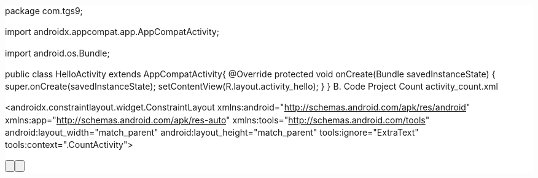 package com.tgs9;

import androidx.appcompat.app.AppCompatActivity;

import android.os.Bundle;

public class HelloActivity extends AppCompatActivity{ @Override protected void onCreate(Bundle savedInstanceState) { super.onCreate(savedInstanceState); setContentView(R.layout.activity_hello); } } B. Code Project Count activity_count.xml

<androidx.constraintlayout.widget.ConstraintLayout xmlns:android="http://schemas.android.com/apk/res/android" xmlns:app="http://schemas.android.com/apk/res-auto" xmlns:tools="http://schemas.android.com/tools" android:layout_width="match_parent" android:layout_height="match_parent" tools:ignore="ExtraText" tools:context=".CountActivity">

<ImageView
    android:id="@+id/background"
    android:layout_width="match_parent"
    android:layout_height="match_parent"
    android:background="@drawable/bg4"
    android:adjustViewBounds="true"
    android:scaleType="centerCrop" />


<Button
    android:id="@+id/button_limit"
    android:layout_width="354dp"
    android:layout_height="76dp"
    android:layout_marginStart="8dp"
    android:layout_marginTop="16dp"
    android:layout_marginEnd="8dp"
    android:background="@color/cream"
    android:onClick="setLimit"
    android:text="Masukkan Angka Limit"
    android:textColor="@android:color/black"
    app:layout_constraintEnd_toEndOf="parent"
    app:layout_constraintHorizontal_bias="0.507"
    app:layout_constraintStart_toStartOf="parent"
    app:layout_constraintTop_toTopOf="parent"
    tools:ignore="UsingOnClickInXml,VisualLintButtonSize" />

<Button
    android:id="@+id/button_count"
    android:layout_width="173dp"
    android:layout_height="70dp"
    android:layout_marginStart="8dp"
    android:layout_marginEnd="8dp"
    android:layout_marginBottom="24dp"
    android:background="@color/cream"
    android:onClick="countUp"
    android:text="Count"
    android:textColor="@android:color/black"
    app:layout_constraintBottom_toBottomOf="parent"
    app:layout_constraintEnd_toEndOf="parent"
    app:layout_constraintHorizontal_bias="0.039"
    app:layout_constraintStart_toStartOf="parent"
    tools:ignore="UsingOnClickInXml,VisualLintButtonSize" />

